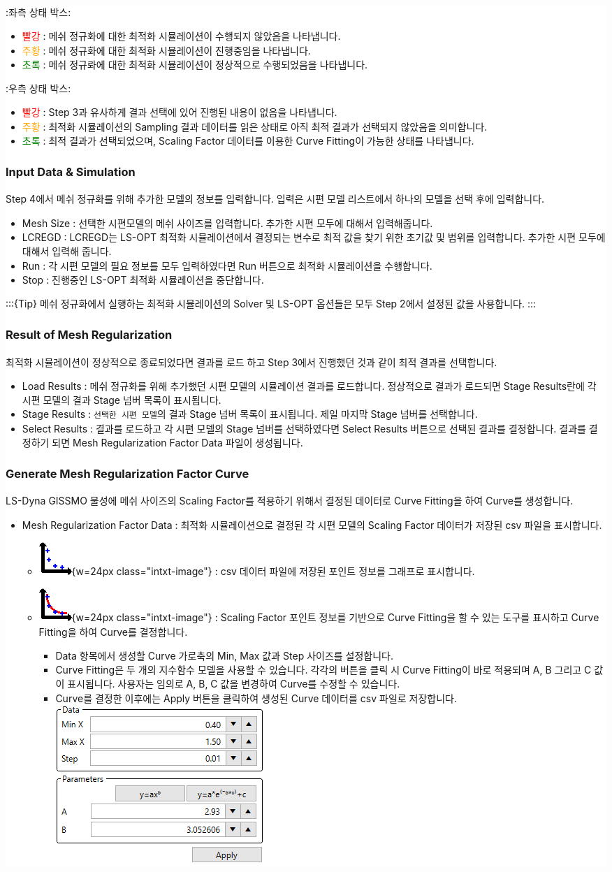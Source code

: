 :좌측 상태 박스:
- <span style="color:red">빨강</span> : 메쉬 정규화에 대한 최적화 시뮬레이션이 수행되지 않았음을 나타냅니다.
- <span style="color:orange">주황</span> : 메쉬 정규화에 대한 최적화 시뮬레이션이 진행중임을 나타냅니다.
- <span style="color:green">초록</span> : 메쉬 정규롸에 대한 최적화 시뮬레이션이 정상적으로 수행되었음을 나타냅니다.

:우측 상태 박스:
- <span style="color:red">빨강</span> : Step 3과 유사하게 결과 선택에 있어 진행된 내용이 없음을 나타냅니다.
- <span style="color:orange">주황</span> : 최적화 시뮬레이션의 Sampling 결과 데이터를 읽은 상태로 아직 최적 결과가 선택되지 않았음을 의미합니다.
- <span style="color:green">초록</span> : 최적 결과가 선택되었으며, Scaling Factor 데이터를 이용한 Curve Fitting이 가능한 상태를 나타냅니다.

### Input Data & Simulation
Step 4에서 메쉬 정규화를 위해 추가한 모델의 정보를 입력합니다. 입력은 시편 모델 리스트에서 하나의 모델을 선택 후에 입력합니다. 

- Mesh Size : 선택한 시편모델의 메쉬 사이즈를 입력합니다. 추가한 시편 모두에 대해서 입력해줍니다.
- LCREGD : LCREGD는 LS-OPT 최적화 시뮬레이션에서 결정되는 변수로 최적 값을 찾기 위한 초기값 및 범위를 입력합니다. 추가한 시편 모두에 대해서 입력해 줍니다.
- Run : 각 시편 모델의 필요 정보를 모두 입력하였다면 Run 버튼으로 최적화 시뮬레이션을 수행합니다.
- Stop : 진행중인 LS-OPT 최적화 시뮬레이션을 중단합니다.

:::{Tip}
메쉬 정규화에서 실행하는 최적화 시뮬레이션의 Solver 및 LS-OPT 옵션들은 모두 Step 2에서 설정된 값을 사용합니다.
:::

### Result of Mesh Regularization
최적화 시뮬레이션이 정상적으로 종료되었다면 결과를 로드 하고 Step 3에서 진행했던 것과 같이 최적 결과를 선택합니다.

- Load Results : 메쉬 정규화를 위해 추가했던 시편 모델의 시뮬레이션 결과를 로드합니다. 정상적으로 결과가 로드되면 Stage Results란에 각 시편 모델의 결과 Stage 넘버 목록이 표시됩니다. 
- Stage Results : ```선택한 시편 모델```의 결과 Stage 넘버 목록이 표시됩니다. 제일 마지막 Stage 넘버를 선택합니다.
- Select Results : 결과를 로드하고 각 시편 모델의 Stage 넘버를 선택하였다면 Select Results 버튼으로 선택된 결과를 결정합니다. 결과를 결정하기 되면 Mesh Regularization Factor Data 파일이 생성됩니다. 

### Generate Mesh Regularization Factor Curve
LS-Dyna GISSMO 물성에 메쉬 사이즈의 Scaling Factor를 적용하기 위해서 결정된 데이터로 Curve Fitting을 하여 Curve를 생성합니다. 

- Mesh Regularization Factor Data : 최적화 시뮬레이션으로 결정된 각 시편 모델의 Scaling Factor 데이터가 저장된 csv 파일을 표시합니다. 

    - ![](images/gissmo/ShowMRFactorPoint.png){w=24px class="intxt-image"} : csv 데이터 파일에 저장된 포인트 정보를 그래프로 표시합니다.
    - ![](images/gissmo/ShowMRFactorCurve.png){w=24px class="intxt-image"} : Scaling Factor 포인트 정보를 기반으로 Curve Fitting을 할 수 있는 도구를 표시하고 Curve Fitting을 하여 Curve를 결정합니다. 

        - Data 항목에서 생성할 Curve 가로축의 Min, Max 값과 Step 사이즈를 설정합니다.
        - Curve Fitting은 두 개의 지수함수 모델을 사용할 수 있습니다. 각각의 버튼을 클릭 시 Curve Fitting이 바로 적용되며 A, B 그리고 C 값이 표시됩니다. 사용자는 임의로 A, B, C 값을 변경하여 Curve를 수정할 수 있습니다.
        - Curve를 결정한 이후에는 Apply 버튼을 클릭하여 생성된 Curve 데이터를 csv 파일로 저장합니다.
        ![](images/gissmo/gissmo8.png)
